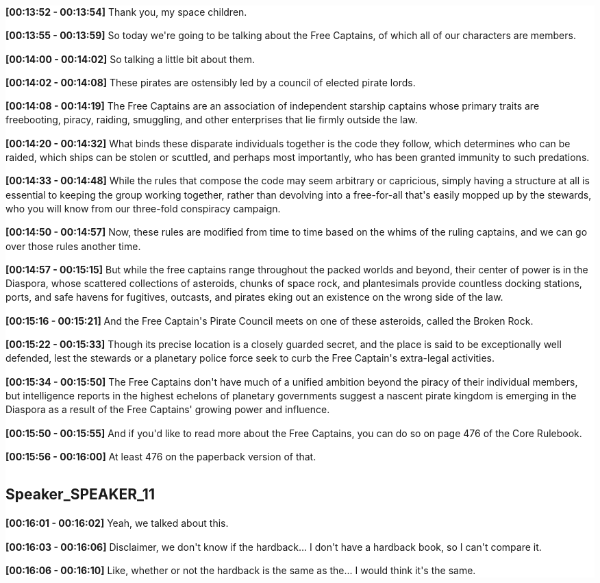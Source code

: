 **[00:13:52 - 00:13:54]** Thank you, my space children.

**[00:13:55 - 00:13:59]** So today we're going to be talking about the Free Captains, of which all of our characters are members.

**[00:14:00 - 00:14:02]** So talking a little bit about them.

**[00:14:02 - 00:14:08]** These pirates are ostensibly led by a council of elected pirate lords.

**[00:14:08 - 00:14:19]** The Free Captains are an association of independent starship captains whose primary traits are freebooting, piracy, raiding, smuggling, and other enterprises that lie firmly outside the law.

**[00:14:20 - 00:14:32]** What binds these disparate individuals together is the code they follow, which determines who can be raided, which ships can be stolen or scuttled, and perhaps most importantly, who has been granted immunity to such predations.

**[00:14:33 - 00:14:48]** While the rules that compose the code may seem arbitrary or capricious, simply having a structure at all is essential to keeping the group working together, rather than devolving into a free-for-all that's easily mopped up by the stewards, who you will know from our three-fold conspiracy campaign.

**[00:14:50 - 00:14:57]** Now, these rules are modified from time to time based on the whims of the ruling captains, and we can go over those rules another time.

**[00:14:57 - 00:15:15]** But while the free captains range throughout the packed worlds and beyond, their center of power is in the Diaspora, whose scattered collections of asteroids, chunks of space rock, and plantesimals provide countless docking stations, ports, and safe havens for fugitives, outcasts, and pirates eking out an existence on the wrong side of the law.

**[00:15:16 - 00:15:21]** And the Free Captain's Pirate Council meets on one of these asteroids, called the Broken Rock.

**[00:15:22 - 00:15:33]** Though its precise location is a closely guarded secret, and the place is said to be exceptionally well defended, lest the stewards or a planetary police force seek to curb the Free Captain's extra-legal activities.

**[00:15:34 - 00:15:50]** The Free Captains don't have much of a unified ambition beyond the piracy of their individual members, but intelligence reports in the highest echelons of planetary governments suggest a nascent pirate kingdom is emerging in the Diaspora as a result of the Free Captains' growing power and influence.

**[00:15:50 - 00:15:55]** And if you'd like to read more about the Free Captains, you can do so on page 476 of the Core Rulebook.

**[00:15:56 - 00:16:00]** At least 476 on the paperback version of that.


## Speaker_SPEAKER_11

**[00:16:01 - 00:16:02]** Yeah, we talked about this.

**[00:16:03 - 00:16:06]** Disclaimer, we don't know if the hardback... I don't have a hardback book, so I can't compare it.

**[00:16:06 - 00:16:10]** Like, whether or not the hardback is the same as the... I would think it's the same.

